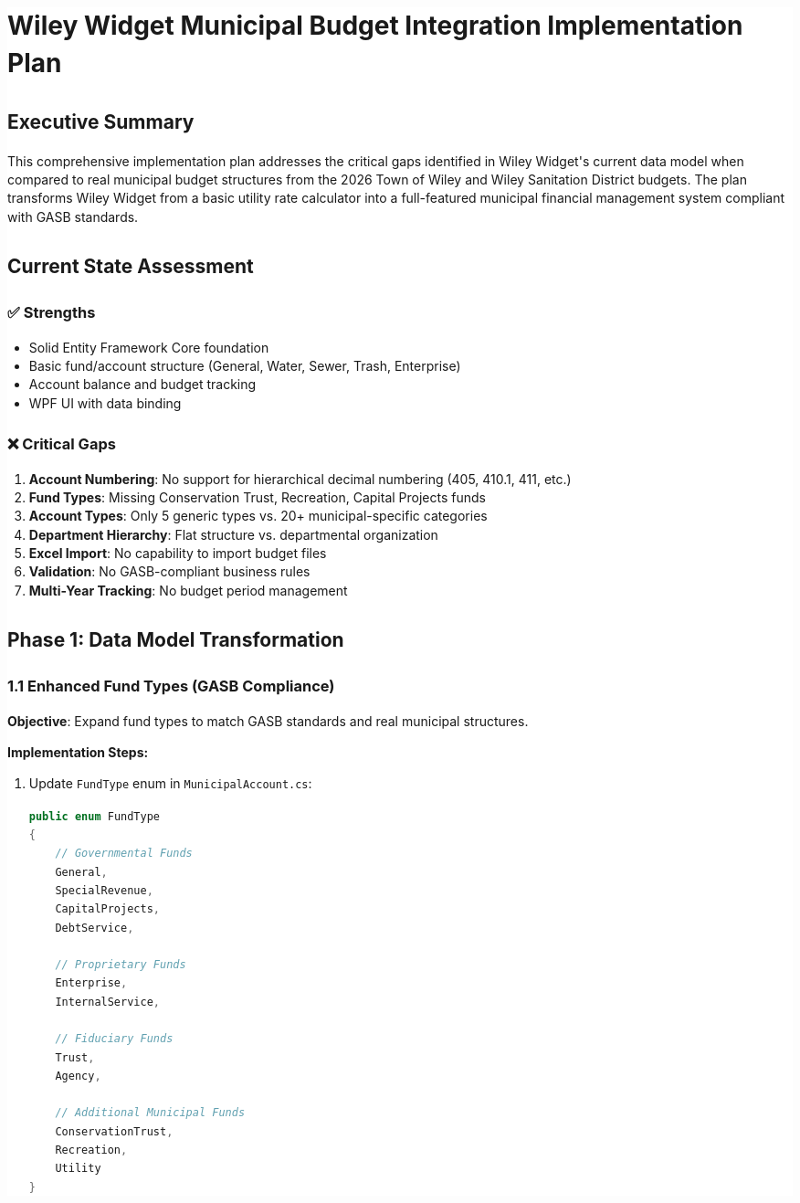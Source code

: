 # Wiley Widget Municipal Budget Integration Implementation Plan

## Executive Summary

This comprehensive implementation plan addresses the critical gaps identified in Wiley Widget's current data model when compared to real municipal budget structures from the 2026 Town of Wiley and Wiley Sanitation District budgets. The plan transforms Wiley Widget from a basic utility rate calculator into a full-featured municipal financial management system compliant with GASB standards.

## Current State Assessment

### ✅ Strengths
- Solid Entity Framework Core foundation
- Basic fund/account structure (General, Water, Sewer, Trash, Enterprise)
- Account balance and budget tracking
- WPF UI with data binding

### ❌ Critical Gaps
1. **Account Numbering**: No support for hierarchical decimal numbering (405, 410.1, 411, etc.)
2. **Fund Types**: Missing Conservation Trust, Recreation, Capital Projects funds
3. **Account Types**: Only 5 generic types vs. 20+ municipal-specific categories
4. **Department Hierarchy**: Flat structure vs. departmental organization
5. **Excel Import**: No capability to import budget files
6. **Validation**: No GASB-compliant business rules
7. **Multi-Year Tracking**: No budget period management

## Phase 1: Data Model Transformation

### 1.1 Enhanced Fund Types (GASB Compliance)

**Objective**: Expand fund types to match GASB standards and real municipal structures.

**Implementation Steps:**
1. Update `FundType` enum in `MunicipalAccount.cs`:
   ```csharp
   public enum FundType
   {
       // Governmental Funds
       General,
       SpecialRevenue,
       CapitalProjects,
       DebtService,

       // Proprietary Funds
       Enterprise,
       InternalService,

       // Fiduciary Funds
       Trust,
       Agency,

       // Additional Municipal Funds
       ConservationTrust,
       Recreation,
       Utility
   }
   ```
